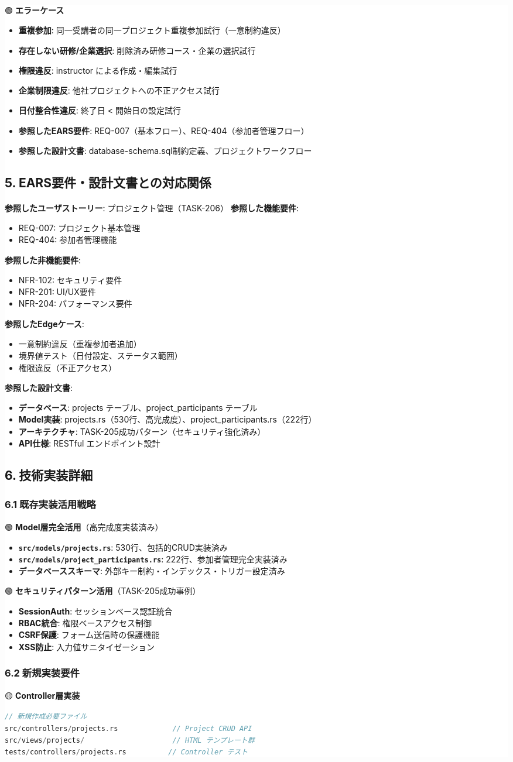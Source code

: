 🟢 **エラーケース**
- **重複参加**: 同一受講者の同一プロジェクト重複参加試行（一意制約違反）
- **存在しない研修/企業選択**: 削除済み研修コース・企業の選択試行
- **権限違反**: instructor による作成・編集試行
- **企業制限違反**: 他社プロジェクトへの不正アクセス試行
- **日付整合性違反**: 終了日 < 開始日の設定試行

- **参照したEARS要件**: REQ-007（基本フロー）、REQ-404（参加者管理フロー）
- **参照した設計文書**: database-schema.sql制約定義、プロジェクトワークフロー

## 5. EARS要件・設計文書との対応関係

**参照したユーザストーリー**: プロジェクト管理（TASK-206）
**参照した機能要件**: 
- REQ-007: プロジェクト基本管理
- REQ-404: 参加者管理機能

**参照した非機能要件**: 
- NFR-102: セキュリティ要件
- NFR-201: UI/UX要件
- NFR-204: パフォーマンス要件

**参照したEdgeケース**: 
- 一意制約違反（重複参加者追加）
- 境界値テスト（日付設定、ステータス範囲）
- 権限違反（不正アクセス）

**参照した設計文書**:
- **データベース**: projects テーブル、project_participants テーブル
- **Model実装**: projects.rs（530行、高完成度）、project_participants.rs（222行）
- **アーキテクチャ**: TASK-205成功パターン（セキュリティ強化済み）
- **API仕様**: RESTful エンドポイント設計

## 6. 技術実装詳細

### 6.1 既存実装活用戦略

🟢 **Model層完全活用**（高完成度実装済み）
- **`src/models/projects.rs`**: 530行、包括的CRUD実装済み
- **`src/models/project_participants.rs`**: 222行、参加者管理完全実装済み
- **データベーススキーマ**: 外部キー制約・インデックス・トリガー設定済み

🟢 **セキュリティパターン活用**（TASK-205成功事例）
- **SessionAuth**: セッションベース認証統合
- **RBAC統合**: 権限ベースアクセス制御
- **CSRF保護**: フォーム送信時の保護機能
- **XSS防止**: 入力値サニタイゼーション

### 6.2 新規実装要件

🟡 **Controller層実装**
```rust
// 新規作成必要ファイル
src/controllers/projects.rs             // Project CRUD API
src/views/projects/                     // HTML テンプレート群
tests/controllers/projects.rs          // Controller テスト
```

